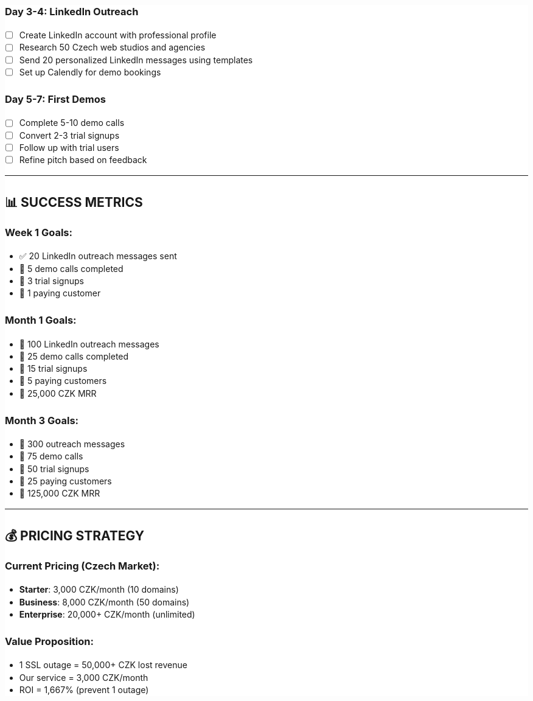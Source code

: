 ### Day 3-4: LinkedIn Outreach
- [ ] Create LinkedIn account with professional profile
- [ ] Research 50 Czech web studios and agencies
- [ ] Send 20 personalized LinkedIn messages using templates
- [ ] Set up Calendly for demo bookings

### Day 5-7: First Demos
- [ ] Complete 5-10 demo calls
- [ ] Convert 2-3 trial signups
- [ ] Follow up with trial users
- [ ] Refine pitch based on feedback

---

## 📊 SUCCESS METRICS

### Week 1 Goals:
- ✅ 20 LinkedIn outreach messages sent
- 🎯 5 demo calls completed
- 🎯 3 trial signups
- 🎯 1 paying customer

### Month 1 Goals:
- 🎯 100 LinkedIn outreach messages
- 🎯 25 demo calls completed
- 🎯 15 trial signups
- 🎯 5 paying customers
- 🎯 25,000 CZK MRR

### Month 3 Goals:
- 🎯 300 outreach messages
- 🎯 75 demo calls
- 🎯 50 trial signups
- 🎯 25 paying customers
- 🎯 125,000 CZK MRR

---

## 💰 PRICING STRATEGY

### Current Pricing (Czech Market):
- **Starter**: 3,000 CZK/month (10 domains)
- **Business**: 8,000 CZK/month (50 domains)
- **Enterprise**: 20,000+ CZK/month (unlimited)

### Value Proposition:
- 1 SSL outage = 50,000+ CZK lost revenue
- Our service = 3,000 CZK/month
- ROI = 1,667% (prevent 1 outage)

